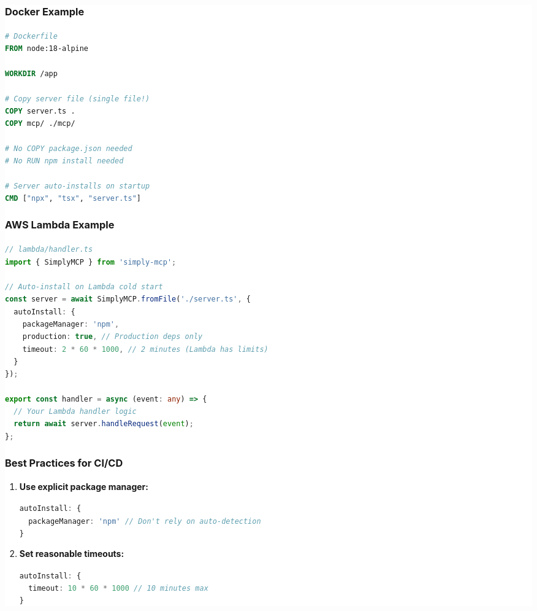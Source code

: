### Docker Example

```dockerfile
# Dockerfile
FROM node:18-alpine

WORKDIR /app

# Copy server file (single file!)
COPY server.ts .
COPY mcp/ ./mcp/

# No COPY package.json needed
# No RUN npm install needed

# Server auto-installs on startup
CMD ["npx", "tsx", "server.ts"]
```

### AWS Lambda Example

```typescript
// lambda/handler.ts
import { SimplyMCP } from 'simply-mcp';

// Auto-install on Lambda cold start
const server = await SimplyMCP.fromFile('./server.ts', {
  autoInstall: {
    packageManager: 'npm',
    production: true, // Production deps only
    timeout: 2 * 60 * 1000, // 2 minutes (Lambda has limits)
  }
});

export const handler = async (event: any) => {
  // Your Lambda handler logic
  return await server.handleRequest(event);
};
```

### Best Practices for CI/CD

1. **Use explicit package manager:**
   ```typescript
   autoInstall: {
     packageManager: 'npm' // Don't rely on auto-detection
   }
   ```

2. **Set reasonable timeouts:**
   ```typescript
   autoInstall: {
     timeout: 10 * 60 * 1000 // 10 minutes max
   }
   ```
